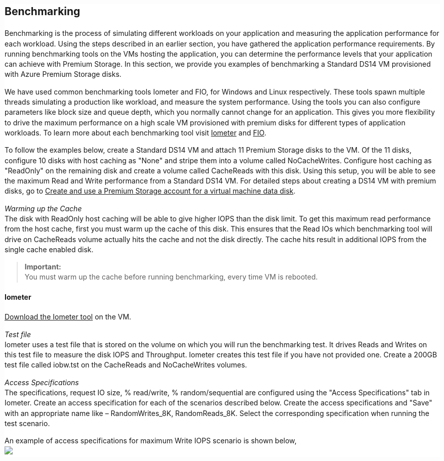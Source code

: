 ## Benchmarking
Benchmarking is the process of simulating different workloads on your application and measuring the application performance for each workload. Using the steps described in an earlier section, you have gathered the application performance requirements. By running benchmarking tools on the VMs hosting the application, you can determine the performance levels that your application can achieve with Premium Storage. In this section, we provide you examples of benchmarking a Standard DS14 VM provisioned with Azure Premium Storage disks.

We have used common benchmarking tools Iometer and FIO, for Windows and Linux respectively. These tools spawn multiple threads simulating a production like workload, and measure the system performance. Using the tools you can also configure parameters like block size and queue depth, which you normally cannot change for an application. This gives you more flexibility to drive the maximum performance on a high scale VM provisioned with premium disks for different types of application workloads. To learn more about each benchmarking tool visit [Iometer](http://www.iometer.org/) and [FIO](http://freecode.com/projects/fio).

To follow the examples below, create a Standard DS14 VM and attach 11 Premium Storage disks to the VM. Of the 11 disks, configure 10 disks with host caching as "None" and stripe them into a volume called NoCacheWrites. Configure host caching as "ReadOnly" on the remaining disk and create a volume called CacheReads with this disk. Using this setup, you will be able to see the maximum Read and Write performance from a Standard DS14 VM. For detailed steps about creating a DS14 VM with premium disks, go to [Create and use a Premium Storage account for a virtual machine data disk](storage-premium-storage.md).

*Warming up the Cache*  
The disk with ReadOnly host caching will be able to give higher IOPS than the disk limit. To get this maximum read performance from the host cache, first you must warm up the cache of this disk. This ensures that the Read IOs which benchmarking tool will drive on CacheReads volume actually hits the cache and not the disk directly. The cache hits result in additional IOPS from the single cache enabled disk.

> **Important:**  
> You must warm up the cache before running benchmarking, every time VM is rebooted.
>
>

#### Iometer
[Download the Iometer tool](http://sourceforge.net/projects/iometer/files/iometer-stable/2006-07-27/iometer-2006.07.27.win32.i386-setup.exe/download) on the VM.

*Test file*  
Iometer uses a test file that is stored on the volume on which you will run the benchmarking test. It drives Reads and Writes on this test file to measure the disk IOPS and Throughput. Iometer creates this test file if you have not provided one. Create a 200GB test file called iobw.tst on the CacheReads and NoCacheWrites volumes.

*Access Specifications*  
The specifications, request IO size, % read/write, % random/sequential are configured using the "Access Specifications" tab in Iometer. Create an access specification for each of the scenarios described below. Create the access specifications and "Save" with an appropriate name like – RandomWrites\_8K, RandomReads\_8K. Select the corresponding specification when running the test scenario.

An example of access specifications for maximum Write IOPS scenario is shown below,  
    ![](media/storage-premium-storage-performance/image8.png)
